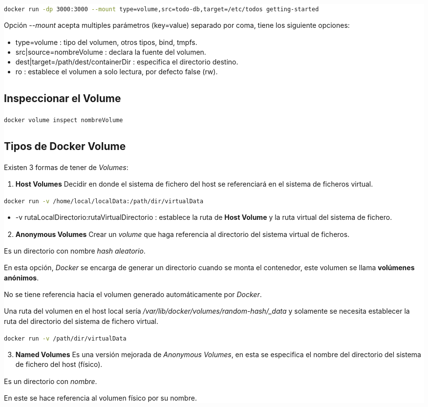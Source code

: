 ```bash
docker run -dp 3000:3000 --mount type=volume,src=todo-db,target=/etc/todos getting-started
```

Opción *--mount* acepta multiples parámetros (key=value) separado por coma, tiene los siguiente opciones:

* type=volume  : tipo del volumen, otros tipos, bind, tmpfs.
* src|source=nombreVolume  : declara la fuente del volumen.
* dest|target=/path/dest/containerDir  : especifica el directorio destino.
* ro  : establece el volumen a solo lectura, por defecto false (rw).


## Inspeccionar el Volume

```bash
docker volume inspect nombreVolume
```


## Tipos de Docker Volume 

Existen 3 formas de tener de *Volumes*:

1. **Host Volumes** 
Decidir en donde el sistema de fichero del host se referenciará en el sistema de ficheros virtual.

```bash
docker run -v /home/local/localData:/path/dir/virtualData
```

* -v  rutaLocalDirectorio:rutaVirtualDirectorio  :  establece la ruta de **Host Volume** y la ruta virtual del sistema de fichero.


2. **Anonymous Volumes** 
Crear un *volume* que haga referencia al directorio del sistema virtual de ficheros.

Es un directorio con nombre *hash aleatorio*.

En esta opción, *Docker* se encarga de generar un directorio cuando se monta el contenedor, este volumen se llama **volúmenes anónimos**.

No se tiene referencia hacia el volumen generado automáticamente por *Docker*.

Una ruta del volumen en el host local sería */var/lib/docker/volumes/random-hash/_data* y solamente se necesita establecer la ruta del directorio del sistema de fichero virtual.

```bash
docker run -v /path/dir/virtualData
```

3. **Named Volumes**
Es una versión mejorada de *Anonymous Volumes*, en esta se especifica el nombre del directorio del sistema de fichero del host (físico).

Es un directorio con *nombre*.

En este se hace referencia al volumen físico por su nombre.
